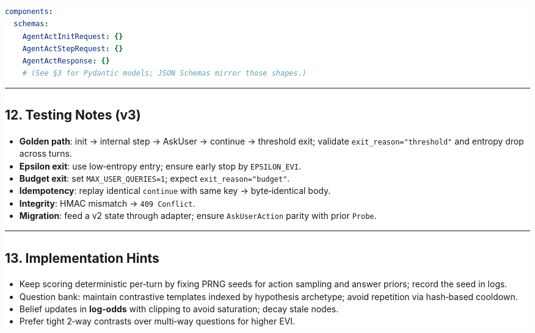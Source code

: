 ```yaml
components:
  schemas:
    AgentActInitRequest: {}
    AgentActStepRequest: {}
    AgentActResponse: {}
    # (See §3 for Pydantic models; JSON Schemas mirror those shapes.)
```

---

## 12. Testing Notes (v3)

- **Golden path**: init → internal step → AskUser → continue → threshold exit; validate `exit_reason="threshold"` and entropy drop across turns.  
- **Epsilon exit**: use low‑entropy entry; ensure early stop by `EPSILON_EVI`.  
- **Budget exit**: set `MAX_USER_QUERIES=1`; expect `exit_reason="budget"`.  
- **Idempotency**: replay identical `continue` with same key → byte‑identical body.  
- **Integrity**: HMAC mismatch → `409 Conflict`.  
- **Migration**: feed a v2 state through adapter; ensure `AskUserAction` parity with prior `Probe`.

---

## 13. Implementation Hints

- Keep scoring deterministic per‑turn by fixing PRNG seeds for action sampling and answer priors; record the seed in logs.  
- Question bank: maintain contrastive templates indexed by hypothesis archetype; avoid repetition via hash‑based cooldown.  
- Belief updates in **log‑odds** with clipping to avoid saturation; decay stale nodes.
- Prefer tight 2‑way contrasts over multi‑way questions for higher EVI.
